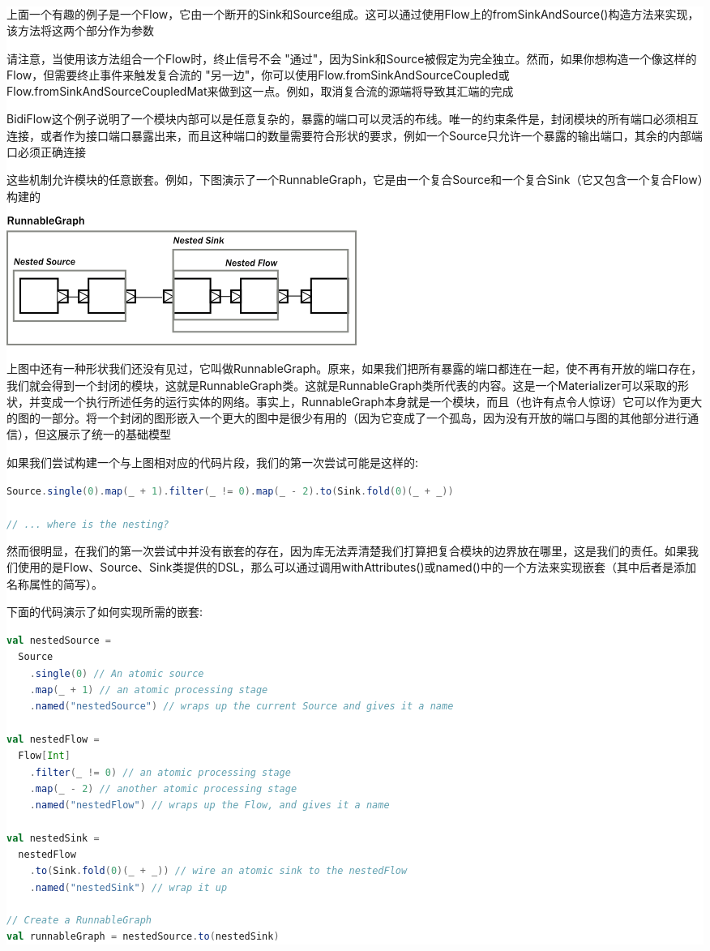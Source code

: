 上面一个有趣的例子是一个Flow，它由一个断开的Sink和Source组成。这可以通过使用Flow上的fromSinkAndSource()构造方法来实现，该方法将这两个部分作为参数

请注意，当使用该方法组合一个Flow时，终止信号不会 "通过"，因为Sink和Source被假定为完全独立。然而，如果你想构造一个像这样的Flow，但需要终止事件来触发复合流的 "另一边"，你可以使用Flow.fromSinkAndSourceCoupled或Flow.fromSinkAndSourceCoupledMat来做到这一点。例如，取消复合流的源端将导致其汇端的完成

BidiFlow这个例子说明了一个模块内部可以是任意复杂的，暴露的端口可以灵活的布线。唯一的约束条件是，封闭模块的所有端口必须相互连接，或者作为接口端口暴露出来，而且这种端口的数量需要符合形状的要求，例如一个Source只允许一个暴露的输出端口，其余的内部端口必须正确连接

这些机制允许模块的任意嵌套。例如，下图演示了一个RunnableGraph，它是由一个复合Source和一个复合Sink（它又包含一个复合Flow）构建的

![avatar](img/compose_nested_flow.png)

上图中还有一种形状我们还没有见过，它叫做RunnableGraph。原来，如果我们把所有暴露的端口都连在一起，使不再有开放的端口存在，我们就会得到一个封闭的模块，这就是RunnableGraph类。这就是RunnableGraph类所代表的内容。这是一个Materializer可以采取的形状，并变成一个执行所述任务的运行实体的网络。事实上，RunnableGraph本身就是一个模块，而且（也许有点令人惊讶）它可以作为更大的图的一部分。将一个封闭的图形嵌入一个更大的图中是很少有用的（因为它变成了一个孤岛，因为没有开放的端口与图的其他部分进行通信），但这展示了统一的基础模型

如果我们尝试构建一个与上图相对应的代码片段，我们的第一次尝试可能是这样的:
```scala
Source.single(0).map(_ + 1).filter(_ != 0).map(_ - 2).to(Sink.fold(0)(_ + _))

// ... where is the nesting?
```

然而很明显，在我们的第一次尝试中并没有嵌套的存在，因为库无法弄清楚我们打算把复合模块的边界放在哪里，这是我们的责任。如果我们使用的是Flow、Source、Sink类提供的DSL，那么可以通过调用withAttributes()或named()中的一个方法来实现嵌套（其中后者是添加名称属性的简写）。

下面的代码演示了如何实现所需的嵌套:

```scala
val nestedSource =
  Source
    .single(0) // An atomic source
    .map(_ + 1) // an atomic processing stage
    .named("nestedSource") // wraps up the current Source and gives it a name

val nestedFlow =
  Flow[Int]
    .filter(_ != 0) // an atomic processing stage
    .map(_ - 2) // another atomic processing stage
    .named("nestedFlow") // wraps up the Flow, and gives it a name

val nestedSink =
  nestedFlow
    .to(Sink.fold(0)(_ + _)) // wire an atomic sink to the nestedFlow
    .named("nestedSink") // wrap it up

// Create a RunnableGraph
val runnableGraph = nestedSource.to(nestedSink)
```

